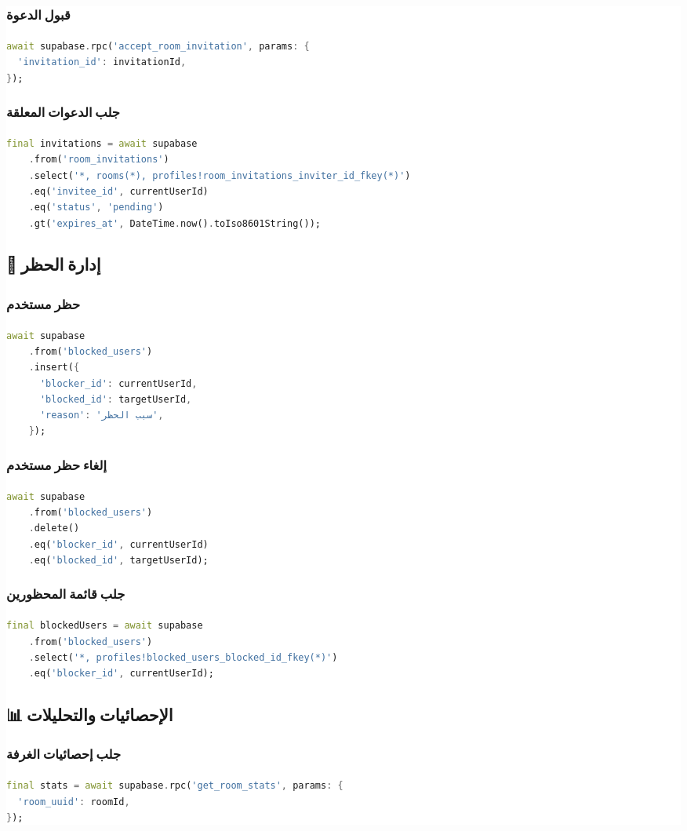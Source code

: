 ### قبول الدعوة
```dart
await supabase.rpc('accept_room_invitation', params: {
  'invitation_id': invitationId,
});
```

### جلب الدعوات المعلقة
```dart
final invitations = await supabase
    .from('room_invitations')
    .select('*, rooms(*), profiles!room_invitations_inviter_id_fkey(*)')
    .eq('invitee_id', currentUserId)
    .eq('status', 'pending')
    .gt('expires_at', DateTime.now().toIso8601String());
```

## 🚫 إدارة الحظر

### حظر مستخدم
```dart
await supabase
    .from('blocked_users')
    .insert({
      'blocker_id': currentUserId,
      'blocked_id': targetUserId,
      'reason': 'سبب الحظر',
    });
```

### إلغاء حظر مستخدم
```dart
await supabase
    .from('blocked_users')
    .delete()
    .eq('blocker_id', currentUserId)
    .eq('blocked_id', targetUserId);
```

### جلب قائمة المحظورين
```dart
final blockedUsers = await supabase
    .from('blocked_users')
    .select('*, profiles!blocked_users_blocked_id_fkey(*)')
    .eq('blocker_id', currentUserId);
```

## 📊 الإحصائيات والتحليلات

### جلب إحصائيات الغرفة
```dart
final stats = await supabase.rpc('get_room_stats', params: {
  'room_uuid': roomId,
});
```

